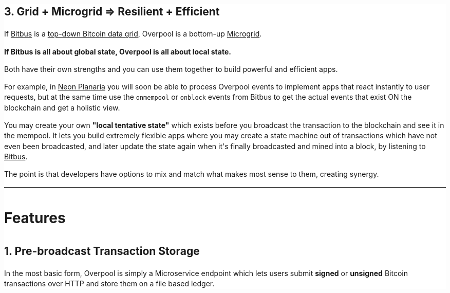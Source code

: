 

## 3. Grid + Microgrid => Resilient + Efficient

If [Bitbus](https://bitbus.network) is a [top-down Bitcoin data grid](https://grid.planaria.network/#/?id=roadmap), Overpool is a bottom-up [Microgrid](https://en.wikipedia.org/wiki/Microgrid). 

**If Bitbus is all about global state, Overpool is all about local state.**

Both have their own strengths and you can use them together to build powerful and efficient apps.

For example, in [Neon Planaria](https://neon.planaria.network) you will soon be able to process Overpool events to implement apps that react instantly to user requests, but at the same time use the `onmempool` or `onblock` events from Bitbus to get the actual events that exist ON the blockchain and get a holistic view.

You may create your own **"local tentative state"** which exists before you broadcast the transaction to the blockchain and see it in the mempool. It lets you build extremely flexible apps where you may create a state machine out of transactions which have not even been broadcasted, and later update the state again when it's finally broadcasted and mined into a block, by listening to [Bitbus](https://bitbus.network).

The point is that developers have options to mix and match what makes most sense to them, creating synergy.

---



# Features

## 1. Pre-broadcast Transaction Storage

In the most basic form, Overpool is simply a Microservice endpoint which lets users submit **signed** or **unsigned** Bitcoin transactions over HTTP and store them on a file based ledger.
